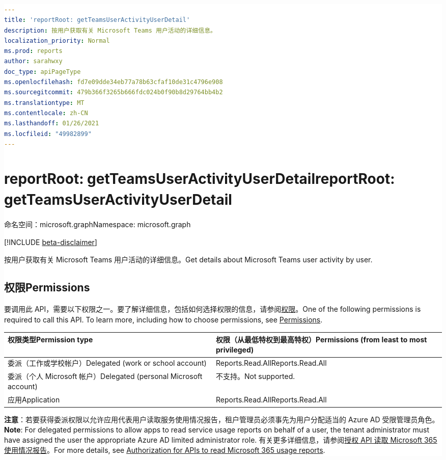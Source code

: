 ```yaml
---
title: 'reportRoot: getTeamsUserActivityUserDetail'
description: 按用户获取有关 Microsoft Teams 用户活动的详细信息。
localization_priority: Normal
ms.prod: reports
author: sarahwxy
doc_type: apiPageType
ms.openlocfilehash: fd7e09dde34eb77a78b63cfaf10de31c4796e908
ms.sourcegitcommit: 479b366f3265b666fdc024b0f90b8d29764bb4b2
ms.translationtype: MT
ms.contentlocale: zh-CN
ms.lasthandoff: 01/26/2021
ms.locfileid: "49982899"
---
```

# <a name="reportroot-getteamsuseractivityuserdetail"></a><span data-ttu-id="980b3-103">reportRoot: getTeamsUserActivityUserDetail</span><span class="sxs-lookup"><span data-stu-id="980b3-103">reportRoot: getTeamsUserActivityUserDetail</span></span>

<span data-ttu-id="980b3-104">命名空间：microsoft.graph</span><span class="sxs-lookup"><span data-stu-id="980b3-104">Namespace: microsoft.graph</span></span>

[!INCLUDE [beta-disclaimer](../../includes/beta-disclaimer.md)]

<span data-ttu-id="980b3-105">按用户获取有关 Microsoft Teams 用户活动的详细信息。</span><span class="sxs-lookup"><span data-stu-id="980b3-105">Get details about Microsoft Teams user activity by user.</span></span>

## <a name="permissions"></a><span data-ttu-id="980b3-106">权限</span><span class="sxs-lookup"><span data-stu-id="980b3-106">Permissions</span></span>

<span data-ttu-id="980b3-p101">要调用此 API，需要以下权限之一。要了解详细信息，包括如何选择权限的信息，请参阅[权限](/graph/permissions-reference)。</span><span class="sxs-lookup"><span data-stu-id="980b3-p101">One of the following permissions is required to call this API. To learn more, including how to choose permissions, see [Permissions](/graph/permissions-reference).</span></span>

| <span data-ttu-id="980b3-109">权限类型</span><span class="sxs-lookup"><span data-stu-id="980b3-109">Permission type</span></span>                        | <span data-ttu-id="980b3-110">权限（从最低特权到最高特权）</span><span class="sxs-lookup"><span data-stu-id="980b3-110">Permissions (from least to most privileged)</span></span> |
| :------------------------------------- | :--------------------------------------- |
| <span data-ttu-id="980b3-111">委派（工作或学校帐户）</span><span class="sxs-lookup"><span data-stu-id="980b3-111">Delegated (work or school account)</span></span>     | <span data-ttu-id="980b3-112">Reports.Read.All</span><span class="sxs-lookup"><span data-stu-id="980b3-112">Reports.Read.All</span></span>                         |
| <span data-ttu-id="980b3-113">委派（个人 Microsoft 帐户）</span><span class="sxs-lookup"><span data-stu-id="980b3-113">Delegated (personal Microsoft account)</span></span> | <span data-ttu-id="980b3-114">不支持。</span><span class="sxs-lookup"><span data-stu-id="980b3-114">Not supported.</span></span>                           |
| <span data-ttu-id="980b3-115">应用</span><span class="sxs-lookup"><span data-stu-id="980b3-115">Application</span></span>                            | <span data-ttu-id="980b3-116">Reports.Read.All</span><span class="sxs-lookup"><span data-stu-id="980b3-116">Reports.Read.All</span></span>                         |

<span data-ttu-id="980b3-117">**注意**：若要获得委派权限以允许应用代表用户读取服务使用情况报告，租户管理员必须事先为用户分配适当的 Azure AD 受限管理员角色。</span><span class="sxs-lookup"><span data-stu-id="980b3-117">**Note**: For delegated permissions to allow apps to read service usage reports on behalf of a user, the tenant administrator must have assigned the user the appropriate Azure AD limited administrator role.</span></span> <span data-ttu-id="980b3-118">有关更多详细信息，请参阅[授权 API 读取 Microsoft 365 使用情况报告](/graph/reportroot-authorization)。</span><span class="sxs-lookup"><span data-stu-id="980b3-118">For more details, see [Authorization for APIs to read Microsoft 365 usage reports](/graph/reportroot-authorization).</span></span>
